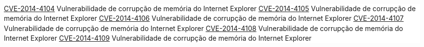 <td style="border:1px solid black;"><a href="http://www.cve.mitre.org/cgi-bin/cvename.cgi?name=cve-2014-4104">CVE-2014-4104</a></td>
</tr>
<tr class="odd">
<td style="border:1px solid black;">Vulnerabilidade de corrupção de memória do Internet Explorer</td>
<td style="border:1px solid black;"><a href="http://www.cve.mitre.org/cgi-bin/cvename.cgi?name=cve-2014-4105">CVE-2014-4105</a></td>
</tr>
<tr class="even">
<td style="border:1px solid black;">Vulnerabilidade de corrupção de memória do Internet Explorer</td>
<td style="border:1px solid black;"><a href="http://www.cve.mitre.org/cgi-bin/cvename.cgi?name=cve-2014-4106">CVE-2014-4106</a></td>
</tr>
<tr class="odd">
<td style="border:1px solid black;">Vulnerabilidade de corrupção de memória do Internet Explorer</td>
<td style="border:1px solid black;"><a href="http://www.cve.mitre.org/cgi-bin/cvename.cgi?name=cve-2014-4107">CVE-2014-4107</a></td>
</tr>
<tr class="even">
<td style="border:1px solid black;">Vulnerabilidade de corrupção de memória do Internet Explorer</td>
<td style="border:1px solid black;"><a href="http://www.cve.mitre.org/cgi-bin/cvename.cgi?name=cve-2014-4108">CVE-2014-4108</a></td>
</tr>
<tr class="odd">
<td style="border:1px solid black;">Vulnerabilidade de corrupção de memória do Internet Explorer</td>
<td style="border:1px solid black;"><a href="http://www.cve.mitre.org/cgi-bin/cvename.cgi?name=cve-2014-4109">CVE-2014-4109</a></td>
</tr>
<tr class="even">
<td style="border:1px solid black;">Vulnerabilidade de corrupção de memória do Internet Explorer</td>
